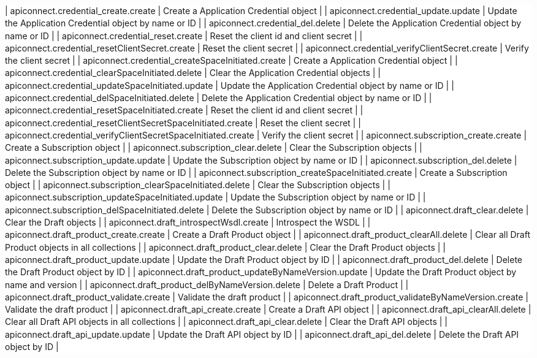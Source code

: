 | apiconnect.credential_create.create | Create a Application Credential object |
| apiconnect.credential_update.update | Update the Application Credential object by name or ID |
| apiconnect.credential_del.delete | Delete the Application Credential object by name or ID |
| apiconnect.credential_reset.create | Reset the client id and client secret |
| apiconnect.credential_resetClientSecret.create | Reset the client secret |
| apiconnect.credential_verifyClientSecret.create | Verify the client secret |
| apiconnect.credential_createSpaceInitiated.create | Create a Application Credential object |
| apiconnect.credential_clearSpaceInitiated.delete | Clear the Application Credential objects |
| apiconnect.credential_updateSpaceInitiated.update | Update the Application Credential object by name or ID |
| apiconnect.credential_delSpaceInitiated.delete | Delete the Application Credential object by name or ID |
| apiconnect.credential_resetSpaceInitiated.create | Reset the client id and client secret |
| apiconnect.credential_resetClientSecretSpaceInitiated.create | Reset the client secret |
| apiconnect.credential_verifyClientSecretSpaceInitiated.create | Verify the client secret |
| apiconnect.subscription_create.create | Create a Subscription object |
| apiconnect.subscription_clear.delete | Clear the Subscription objects |
| apiconnect.subscription_update.update | Update the Subscription object by name or ID |
| apiconnect.subscription_del.delete | Delete the Subscription object by name or ID |
| apiconnect.subscription_createSpaceInitiated.create | Create a Subscription object |
| apiconnect.subscription_clearSpaceInitiated.delete | Clear the Subscription objects |
| apiconnect.subscription_updateSpaceInitiated.update | Update the Subscription object by name or ID |
| apiconnect.subscription_delSpaceInitiated.delete | Delete the Subscription object by name or ID |
| apiconnect.draft_clear.delete | Clear the Draft objects |
| apiconnect.draft_introspectWsdl.create | Introspect the WSDL |
| apiconnect.draft_product_create.create | Create a Draft Product object |
| apiconnect.draft_product_clearAll.delete | Clear all Draft Product objects in all collections |
| apiconnect.draft_product_clear.delete | Clear the Draft Product objects |
| apiconnect.draft_product_update.update | Update the Draft Product object by ID |
| apiconnect.draft_product_del.delete | Delete the Draft Product object by ID |
| apiconnect.draft_product_updateByNameVersion.update | Update the Draft Product object by name and version |
| apiconnect.draft_product_delByNameVersion.delete | Delete a Draft Product |
| apiconnect.draft_product_validate.create | Validate the draft product |
| apiconnect.draft_product_validateByNameVersion.create | Validate the draft product |
| apiconnect.draft_api_create.create | Create a Draft API object |
| apiconnect.draft_api_clearAll.delete | Clear all Draft API objects in all collections |
| apiconnect.draft_api_clear.delete | Clear the Draft API objects |
| apiconnect.draft_api_update.update | Update the Draft API object by ID |
| apiconnect.draft_api_del.delete | Delete the Draft API object by ID |